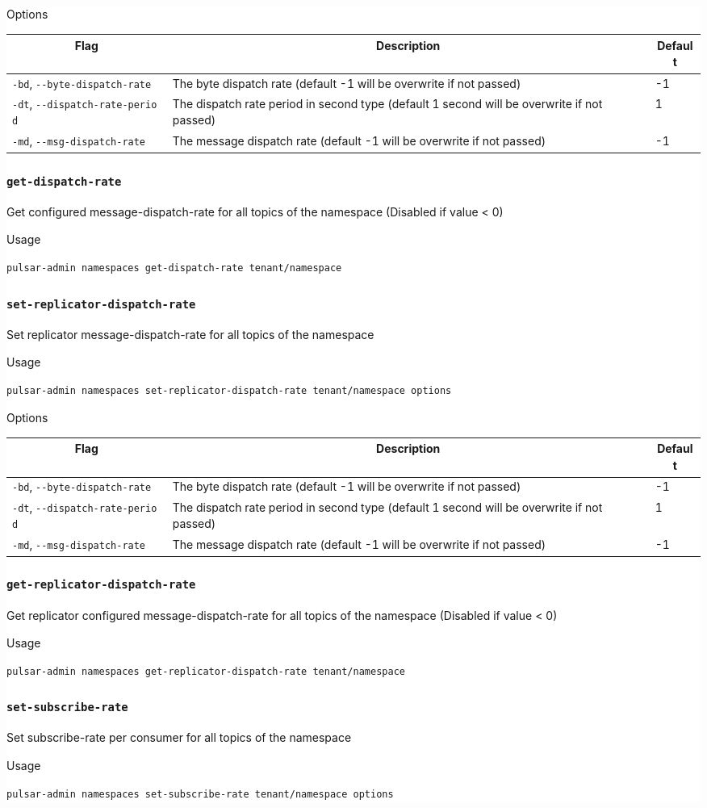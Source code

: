 Options

|Flag|Description|Default|
|----|---|---|
|`-bd`, `--byte-dispatch-rate`|The byte dispatch rate (default -1 will be overwrite if not passed)|-1|
|`-dt`, `--dispatch-rate-period`|The dispatch rate period in second type (default 1 second will be overwrite if not passed)|1|
|`-md`, `--msg-dispatch-rate`|The message dispatch rate (default -1 will be overwrite if not passed)|-1|

### `get-dispatch-rate`
Get configured message-dispatch-rate for all topics of the namespace (Disabled if value < 0)

Usage

```bash
pulsar-admin namespaces get-dispatch-rate tenant/namespace
```

### `set-replicator-dispatch-rate`
Set replicator message-dispatch-rate for all topics of the namespace

Usage

```bash
pulsar-admin namespaces set-replicator-dispatch-rate tenant/namespace options
```

Options

|Flag|Description|Default|
|----|---|---|
|`-bd`, `--byte-dispatch-rate`|The byte dispatch rate (default -1 will be overwrite if not passed)|-1|
|`-dt`, `--dispatch-rate-period`|The dispatch rate period in second type (default 1 second will be overwrite if not passed)|1|
|`-md`, `--msg-dispatch-rate`|The message dispatch rate (default -1 will be overwrite if not passed)|-1|

### `get-replicator-dispatch-rate`
Get replicator configured message-dispatch-rate for all topics of the namespace (Disabled if value < 0)

Usage

```bash
pulsar-admin namespaces get-replicator-dispatch-rate tenant/namespace
```

### `set-subscribe-rate`
Set subscribe-rate per consumer for all topics of the namespace

Usage

```bash
pulsar-admin namespaces set-subscribe-rate tenant/namespace options
```
